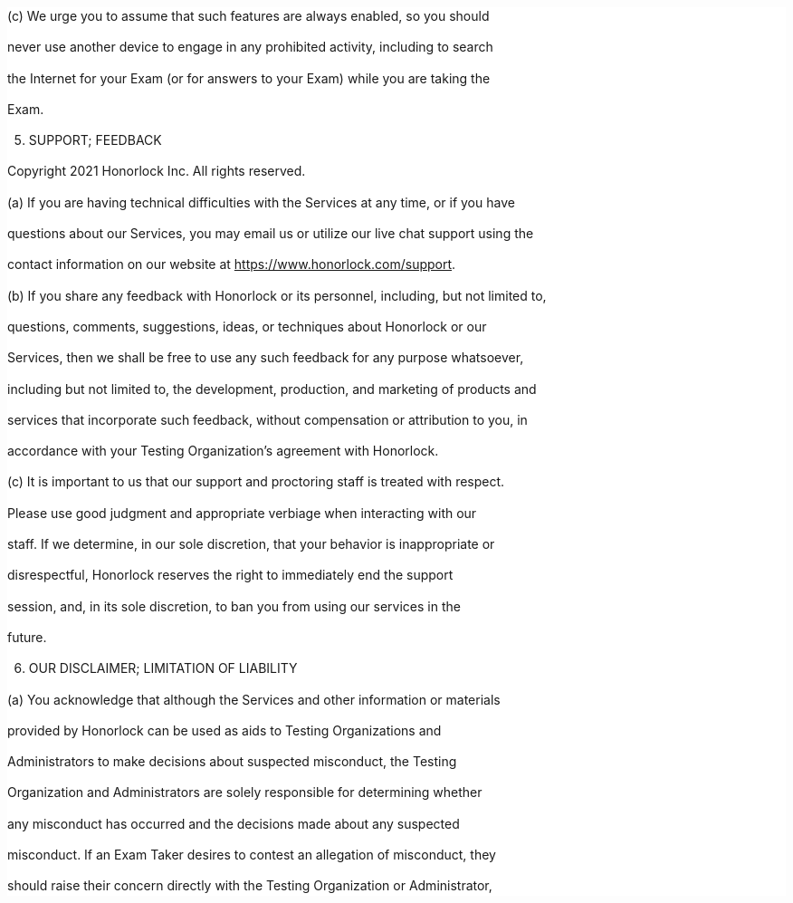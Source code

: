 
(c) We urge you to assume that such features are always enabled, so you should

never use another device to engage in any prohibited activity, including to search

the Internet for your Exam (or for answers to your Exam) while you are taking the

Exam.



5. SUPPORT; FEEDBACK



Copyright 2021 Honorlock Inc. All rights reserved.

(a) If you are having technical difficulties with the Services at any time, or if you have

questions about our Services, you may email us or utilize our live chat support using the

contact information on our website at https://www.honorlock.com/support.



(b) If you share any feedback with Honorlock or its personnel, including, but not limited to,

questions, comments, suggestions, ideas, or techniques about Honorlock or our

Services, then we shall be free to use any such feedback for any purpose whatsoever,

including but not limited to, the development, production, and marketing of products and

services that incorporate such feedback, without compensation or attribution to you, in

accordance with your Testing Organization’s agreement with Honorlock.



(c) It is important to us that our support and proctoring staff is treated with respect.

Please use good judgment and appropriate verbiage when interacting with our

staff. If we determine, in our sole discretion, that your behavior is inappropriate or

disrespectful, Honorlock reserves the right to immediately end the support

session, and, in its sole discretion, to ban you from using our services in the

future.



6. OUR DISCLAIMER; LIMITATION OF LIABILITY



(a) You acknowledge that although the Services and other information or materials

provided by Honorlock can be used as aids to Testing Organizations and

Administrators to make decisions about suspected misconduct, the Testing

Organization and Administrators are solely responsible for determining whether

any misconduct has occurred and the decisions made about any suspected

misconduct. If an Exam Taker desires to contest an allegation of misconduct, they

should raise their concern directly with the Testing Organization or Administrator,
